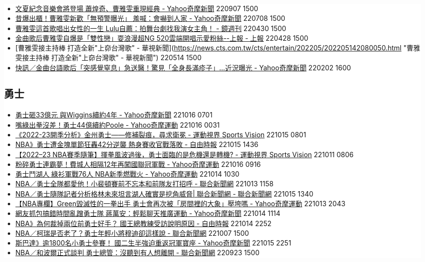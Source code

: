 - [文夏紀念音樂會將登場 蕭煌奇、曹雅雯重現經典 - Yahoo奇摩新聞](https://tw.news.yahoo.com/%E6%96%87%E5%A4%8F%E7%B4%80%E5%BF%B5%E9%9F%B3%E6%A8%82%E6%9C%83%E5%B0%87%E7%99%BB%E5%A0%B4-%E8%95%AD%E7%85%8C%E5%A5%87-%E6%9B%B9%E9%9B%85%E9%9B%AF%E9%87%8D%E7%8F%BE%E7%B6%93%E5%85%B8-100737830.html "文夏紀念音樂會將登場 蕭煌奇、曹雅雯重現經典 - Yahoo奇摩新聞") 220907 1500
- [昔爆出櫃！曹雅雯新歡「無預警曝光」 羞喊：會嚇到人家 - Yahoo奇摩新聞](https://tw.news.yahoo.com/%E6%98%94%E7%88%86%E5%87%BA%E6%AB%83-%E6%9B%B9%E9%9B%85%E9%9B%AF%E6%96%B0%E6%AD%A1-%E7%84%A1%E9%A0%90%E8%AD%A6%E6%9B%9D%E5%85%89-%E7%BE%9E%E5%96%8A-%E6%9C%83%E5%9A%87%E5%88%B0%E4%BA%BA%E5%AE%B6-054002236.html "昔爆出櫃！曹雅雯新歡「無預警曝光」 羞喊：會嚇到人家 - Yahoo奇摩新聞") 220708 1500
- [曹雅雯這首歌唱出女性的一生 Lulu自薦：拍舞台劇找我演女主角！ - 鏡週刊](https://www.mirrormedia.mg/story/20220430ent007/ "曹雅雯這首歌唱出女性的一生 Lulu自薦：拍舞台劇找我演女主角！ - 鏡週刊") 220430 1500
- [金曲歌后曹雅雯自爆是「雙性戀」耍浪漫超NG 520雲端開唱示愛粉絲--上報 - 上報](https://www.upmedia.mg/news_info.php?Type=196&SerialNo=143491 "金曲歌后曹雅雯自爆是「雙性戀」耍浪漫超NG 520雲端開唱示愛粉絲--上報 - 上報") 220428 1500
- [曹雅雯接主持棒 打造全新"上奅台灣歌" - 華視新聞](https://news.cts.com.tw/cts/entertain/202205/202205142080050.html "曹雅雯接主持棒 打造全新"上奅台灣歌" - 華視新聞") 220514 1500
- [快訊／金曲台語歌后「突感覺窒息」急送醫！驚見「全身長滿疹子」…近況曝光 - Yahoo奇摩新聞](https://tw.news.yahoo.com/%E5%BF%AB%E8%A8%8A-%E9%87%91%E6%9B%B2%E5%8F%B0%E8%AA%9E%E6%AD%8C%E5%90%8E-%E7%AA%81%E6%84%9F%E8%A6%BA%E7%AA%92%E6%81%AF-%E6%80%A5%E9%80%81%E9%86%AB-%E9%A9%9A%E8%A6%8B-112311545.html "快訊／金曲台語歌后「突感覺窒息」急送醫！驚見「全身長滿疹子」…近況曝光 - Yahoo奇摩新聞") 220202 1600

## 勇士


- [勇士砸33億元 與Wiggins續約4年 - Yahoo奇摩新聞](https://tw.news.yahoo.com/%E5%8B%87%E5%A3%AB%E7%A0%B833%E5%84%84%E5%85%83-%E8%88%87wiggins%E7%BA%8C%E7%B4%844%E5%B9%B4-225003857.html "勇士砸33億元 與Wiggins續約4年 - Yahoo奇摩新聞") 221016 0701
- [嘴綠出拳沒差！勇士44億續約Poole - Yahoo奇摩運動](https://tw.sports.yahoo.com/news/%E5%98%B4%E7%B6%A0%E5%87%BA%E6%8B%B3%E6%B2%92%E5%B7%AE-%E5%8B%87%E5%A3%AB44%E5%84%84%E7%BA%8C%E7%B4%84poole-163129807.html?bcmt=1 "嘴綠出拳沒差！勇士44億續約Poole - Yahoo奇摩運動") 221016 0031
- [《2022-23開季分析》金州勇士——修補裂痕，尋求衛冕 - 運動視界 Sports Vision](https://www.sportsv.net/articles/98357 "《2022-23開季分析》金州勇士——修補裂痕，尋求衛冕 - 運動視界 Sports Vision") 221015 0801
- [NBA》勇士遭金塊單節狂轟42分逆襲 熱身賽收官戰落敗 - 自由時報](https://sports.ltn.com.tw/news/breakingnews/4090256 "NBA》勇士遭金塊單節狂轟42分逆襲 熱身賽收官戰落敗 - 自由時報") 221015 1436
- [【2022–23 NBA賽季隨筆】揮拳風波過後，勇士面臨的是危機還是轉機? - 運動視界 Sports Vision](https://www.sportsv.net/articles/98294 "【2022–23 NBA賽季隨筆】揮拳風波過後，勇士面臨的是危機還是轉機? - 運動視界 Sports Vision") 221011 0806
- [粉碎勇士連霸夢！費城人相隔12年再闖國聯冠軍戰 - Yahoo奇摩運動](https://tw.sports.yahoo.com/news/%E7%B2%89%E7%A2%8E%E5%8B%87%E5%A3%AB%E9%80%A3%E9%9C%B8%E5%A4%A2-%E8%B2%BB%E5%9F%8E%E4%BA%BA%E7%9B%B8%E9%9A%9412%E5%B9%B4%E5%86%8D%E9%97%96%E5%9C%8B%E8%81%AF%E5%86%A0%E8%BB%8D%E6%88%B0-010539206.html "粉碎勇士連霸夢！費城人相隔12年再闖國聯冠軍戰 - Yahoo奇摩運動") 221016 0916
- [勇士鬥湖人 綠衫軍戰76人 NBA新季燃戰火 - Yahoo奇摩運動](https://tw.sports.yahoo.com/news/%E5%8B%87%E5%A3%AB%E9%AC%A5%E6%B9%96%E4%BA%BA-%E7%B6%A0%E8%A1%AB%E8%BB%8D%E6%88%B076%E4%BA%BA-nba%E6%96%B0%E5%AD%A3%E7%87%83%E6%88%B0%E7%81%AB-000000151.html "勇士鬥湖人 綠衫軍戰76人 NBA新季燃戰火 - Yahoo奇摩運動") 221014 1030
- [NBA／勇士全隊都愛他！小裴頓賽前不忘本和前隊友打招呼 - 聯合新聞網](https://udn.com/news/story/7002/6682946 "NBA／勇士全隊都愛他！小裴頓賽前不忘本和前隊友打招呼 - 聯合新聞網") 221013 1158
- [NBA／勇士隨隊記者分析格林未來坦言湖人確實是挖角威脅| 聯合新聞網 - 聯合新聞網](https://udn.com/news/story/7002/6688551?from=udn-ch1_breaknews-1-cate7-news "NBA／勇士隨隊記者分析格林未來坦言湖人確實是挖角威脅| 聯合新聞網 - 聯合新聞網") 221015 1340
- [【NBA專欄】Green毀滅性的一拳出手 勇士會再次被「房間裡的大象」壓垮嗎 - Yahoo奇摩運動](https://tw.sports.yahoo.com/news/%E3%80%90nba%E5%B0%88%E6%AC%84%E3%80%91-green%E6%AF%80%E6%BB%85%E6%80%A7%E7%9A%84%E4%B8%80%E6%8B%B3%E5%87%BA%E6%89%8B-%E5%8B%87%E5%A3%AB%E6%9C%83%E5%86%8D%E6%AC%A1%E8%A2%AB%E3%80%8C%E6%88%BF%E9%96%93%E8%A3%A1%E7%9A%84%E5%A4%A7%E8%B1%A1%E3%80%8D%E5%A3%93%E5%9E%AE%E5%97%8E-074127106.html "【NBA專欄】Green毀滅性的一拳出手 勇士會再次被「房間裡的大象」壓垮嗎 - Yahoo奇摩運動") 221013 2043
- [網友抓包搞錯時間亂蹭勇士隊 蔣萬安：輕鬆聊天推廣運動 - Yahoo奇摩新聞](https://tw.news.yahoo.com/%E7%B6%B2%E5%8F%8B%E6%8A%93%E5%8C%85%E6%90%9E%E9%8C%AF%E6%99%82%E9%96%93%E4%BA%82%E8%B9%AD%E5%8B%87%E5%A3%AB%E9%9A%8A-%E8%94%A3%E8%90%AC%E5%AE%89-%E8%BC%95%E9%AC%86%E8%81%8A%E5%A4%A9%E6%8E%A8%E5%BB%A3%E9%81%8B%E5%8B%95-030600373.html "網友抓包搞錯時間亂蹭勇士隊 蔣萬安：輕鬆聊天推廣運動 - Yahoo奇摩新聞") 221014 1114
- [NBA》為何裁掉兩位前勇士好手？ 國王總教練受訪說明原因 - 自由時報](https://sports.ltn.com.tw/news/breakingnews/4089847 "NBA》為何裁掉兩位前勇士好手？ 國王總教練受訪說明原因 - 自由時報") 221014 2252
- [NBA／柯瑞是否老了？勇士年輕小將穆迪卻這樣說 - 聯合新聞網](https://udn.com/news/story/7002/6670069 "NBA／柯瑞是否老了？勇士年輕小將穆迪卻這樣說 - 聯合新聞網") 221007 1500
- [斯巴達》逾1800名小勇士參賽！ 國二生半強迫重返冠軍寶座 - Yahoo奇摩新聞](https://tw.news.yahoo.com/%E6%96%AF%E5%B7%B4%E9%81%94-%E9%80%BE1800%E5%90%8D%E5%B0%8F%E5%8B%87%E5%A3%AB%E5%8F%83%E8%B3%BD-%E5%9C%8B%E4%BA%8C%E7%94%9F%E5%8D%8A%E5%BC%B7%E8%BF%AB%E9%87%8D%E8%BF%94%E5%86%A0%E8%BB%8D%E5%AF%B6%E5%BA%A7-145120983.html "斯巴達》逾1800名小勇士參賽！ 國二生半強迫重返冠軍寶座 - Yahoo奇摩新聞") 221015 2251
- [NBA／和波爾正式談判 勇士總管：沒聽到有人想離開 - 聯合新聞網](https://udn.com/news/story/7002/6635669 "NBA／和波爾正式談判 勇士總管：沒聽到有人想離開 - 聯合新聞網") 220923 1500